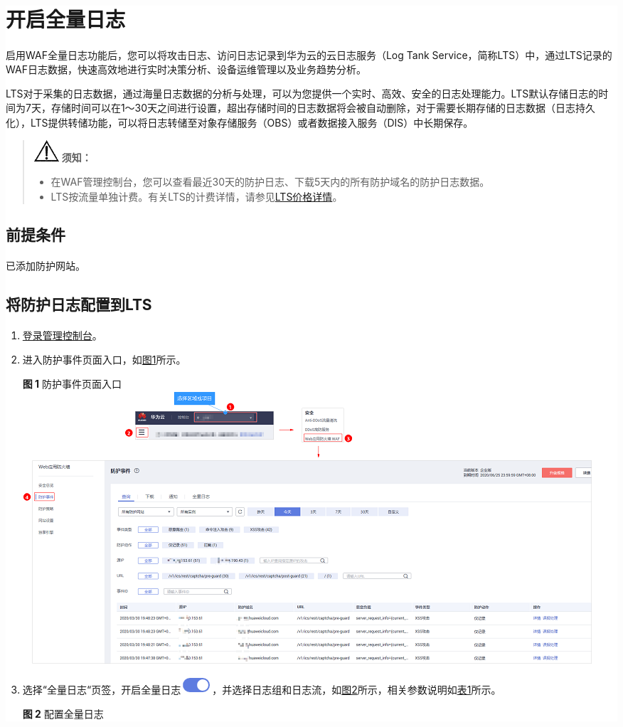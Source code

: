 # 开启全量日志<a name="waf_01_0172"></a>

启用WAF全量日志功能后，您可以将攻击日志、访问日志记录到华为云的云日志服务（Log Tank Service，简称LTS）中，通过LTS记录的WAF日志数据，快速高效地进行实时决策分析、设备运维管理以及业务趋势分析。

LTS对于采集的日志数据，通过海量日志数据的分析与处理，可以为您提供一个实时、高效、安全的日志处理能力。LTS默认存储日志的时间为7天，存储时间可以在1～30天之间进行设置，超出存储时间的日志数据将会被自动删除，对于需要长期存储的日志数据（日志持久化），LTS提供转储功能，可以将日志转储至对象存储服务（OBS）或者数据接入服务（DIS）中长期保存。

>![](public_sys-resources/icon-notice.gif) **须知：** 
>-   在WAF管理控制台，您可以查看最近30天的防护日志、下载5天内的所有防护域名的防护日志数据。
>-   LTS按流量单独计费。有关LTS的计费详情，请参见[LTS价格详情](https://www.huaweicloud.com/pricing.html#/lts)。

## 前提条件<a name="section18620173633111"></a>

已添加防护网站。

## 将防护日志配置到LTS<a name="section1687712815618"></a>

1.  [登录管理控制台](https://console.huaweicloud.com/?locale=zh-cn)。
2.  进入防护事件页面入口，如[图1](#waf_01_0156_fig182151235121911)所示。

    **图 1**  防护事件页面入口<a name="waf_01_0156_fig182151235121911"></a>  
    ![](figures/防护事件页面入口.png "防护事件页面入口")

3.  选择“全量日志“页签，开启全量日志![](figures/icon-enable.png)，并选择日志组和日志流，如[图2](#fig928951613101)所示，相关参数说明如[表1](#table11535733111515)所示。

    **图 2**  配置全量日志<a name="fig928951613101"></a>  